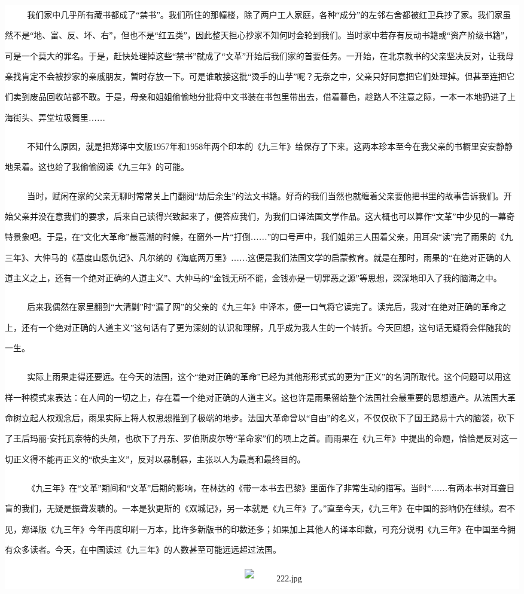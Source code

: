  <p class="MsoNormal" style="LINE-HEIGHT: 25pt; TEXT-INDENT: 28pt; mso-pagination: none; mso-layout-grid-align: none">
  <span style="FONT-FAMILY: 宋体; mso-fareast-language: ZH-CN">
   我们家中几乎所有藏书都成了“禁书”。我们所住的那幢楼，除了两户工人家庭，各种“成分”的左邻右舍都被红卫兵抄了家。我们家虽然不是“地、富、反、坏、右”，但也不是“红五类”，因此整天担心抄家不知何时会轮到我们。当时家中若存有反动书籍或“资产阶级书籍”，可是一个莫大的罪名。于是，赶快处理掉这些“禁书”就成了“文革”开始后我们家的首要任务。一开始，在北京教书的父亲坚决反对，让我母亲找肯定不会被抄家的亲戚朋友，暂时存放一下。可是谁敢接这批“烫手的山芋”呢？无奈之中，父亲只好同意把它们处理掉。但甚至连把它们卖到废品回收站都不敢。于是，母亲和姐姐偷偷地分批将中文书装在书包里带出去，借着暮色，趁路人不注意之际，一本一本地扔进了上海街头、弄堂垃圾筒里……
   <o:p>
   </o:p>
  </span>
 </p>
 <p class="MsoNormal" style="LINE-HEIGHT: 25pt; TEXT-INDENT: 28pt; mso-pagination: none; mso-layout-grid-align: none">
  <span style="FONT-FAMILY: 宋体; mso-fareast-language: ZH-CN">
   不知什么原因，就是把郑译中文版1957年和1958年两个印本的《九三年》给保存了下来。这两本珍本至今在我父亲的书橱里安安静静地呆着。这也给了我偷偷阅读《九三年》的可能。
   <o:p>
   </o:p>
  </span>
 </p>
 <p class="MsoNormal" style="LINE-HEIGHT: 25pt; TEXT-INDENT: 28pt; mso-pagination: none; mso-layout-grid-align: none">
  <span style="FONT-FAMILY: 宋体; mso-fareast-language: ZH-CN">
   当时，赋闲在家的父亲无聊时常常关上门翻阅“劫后余生”的法文书籍。好奇的我们当然也就缠着父亲要他把书里的故事告诉我们。开始父亲并没在意我们的要求，后来自己读得兴致起来了，便答应我们，为我们口译法国文学作品。这大概也可以算作“文革”中少见的一幕奇特景象吧。于是，在“文化大革命”最高潮的时候，在窗外一片“打倒……”的口号声中，我们姐弟三人围着父亲，用耳朵“读”完了雨果的《九三年》、大仲马的《基度山恩仇记》、凡尔纳的《海底两万里》……这便是我们法国文学的启蒙教育。就是在那时，雨果的“在绝对正确的人道主义之上，还有一个绝对正确的人道主义”、大仲马的“金钱无所不能，金钱亦是一切罪恶之源”等思想，深深地印入了我的脑海之中。
   <o:p>
   </o:p>
  </span>
 </p>
 <p class="MsoNormal" style="LINE-HEIGHT: 25pt; TEXT-INDENT: 28pt; mso-pagination: none; mso-layout-grid-align: none">
  <span style="FONT-FAMILY: 宋体; mso-fareast-language: ZH-CN">
   后来我偶然在家里翻到“大清剿”时“漏了网”的父亲的《九三年》中译本，便一口气将它读完了。读完后，我对“在绝对正确的革命之上，还有一个绝对正确的人道主义”这句话有了更为深刻的认识和理解，几乎成为我人生的一个转折。今天回想，这句话无疑将会伴随我的一生。
   <o:p>
   </o:p>
  </span>
 </p>
 <p class="MsoNormal" style="LINE-HEIGHT: 25pt; TEXT-INDENT: 28pt; mso-pagination: none; mso-layout-grid-align: none">
  <span style="FONT-FAMILY: 宋体; mso-fareast-language: ZH-CN">
   实际上雨果走得还要远。在今天的法国，这个“绝对正确的革命”已经为其他形形式式的更为“正义”的名词所取代。这个问题可以用这样一种模式来表达：在人间的一切之上，存在着一个绝对正确的人道主义。这也许是雨果留给整个法国社会最重要的思想遗产。从法国大革命树立起人权观念后，雨果实际上将人权思想推到了极端的地步。法国大革命曾以“自由”的名义，不仅仅砍下了国王路易十六的脑袋，砍下了王后玛丽·安托瓦奈特的头颅，也砍下了丹东、罗伯斯皮尔等“革命家”们的项上之首。而雨果在《九三年》中提出的命题，恰恰是反对这一切正义得不能再正义的“砍头主义”，反对以暴制暴，主张以人为最高和最终目的。
   <o:p>
   </o:p>
  </span>
 </p>
 <p class="MsoNormal" style="LINE-HEIGHT: 25pt; TEXT-INDENT: 28pt; mso-pagination: none; mso-layout-grid-align: none">
  <span style="FONT-FAMILY: 宋体; mso-fareast-language: ZH-CN">
   《九三年》在“文革”期间和“文革”后期的影响，在林达的《带一本书去巴黎》里面作了非常生动的描写。当时“……有两本书对耳聋目盲的我们，无疑是振聋发聩的。一本是狄更斯的《双城记》，另一本就是《九三年》了。”直至今天，《九三年》在中国的影响仍在继续。君不见，郑译版《九三年》今年再度印刷一万本，比许多新版书的印数还多；如果加上其他人的译本印数，可充分说明《九三年》在中国至今拥有众多读者。今天，在中国读过《九三年》的人数甚至可能远远超过法国。
   <o:p>
   </o:p>
  </span>
 </p>
 <p align="center" class="MsoNormal" style="TEXT-ALIGN: center; LINE-HEIGHT: 25pt; TEXT-INDENT: 28pt; mso-pagination: none; mso-layout-grid-align: none">
  <span style="FONT-FAMILY: 宋体; mso-fareast-language: ZH-CN">
   <img alt="222.jpg" border="0" height="330" src="http://mjlsh.usc.cuhk.edu.hk/medias/contents/1147/222.jpg" width="201"/>